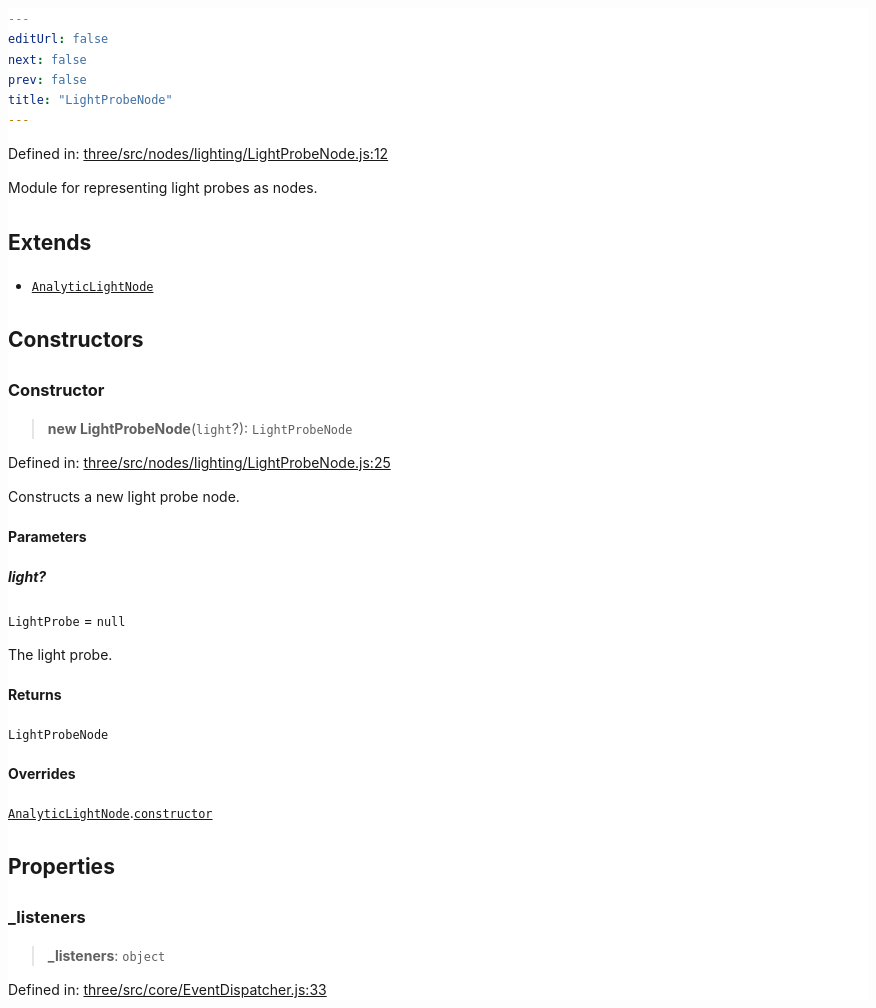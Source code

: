 ```yaml
---
editUrl: false
next: false
prev: false
title: "LightProbeNode"
---
```


Defined in: [three/src/nodes/lighting/LightProbeNode.js:12](https://github.com/DefinitelyMaybe/three-i18n/blob/fa57b79433d1c349ffb23a78727299c8d4190136/three/src/nodes/lighting/LightProbeNode.js#L12)

Module for representing light probes as nodes.

## Extends

- [`AnalyticLightNode`](/reference/threewebgpu/classes/analyticlightnode/)

## Constructors

### Constructor

> **new LightProbeNode**(`light`?): `LightProbeNode`

Defined in: [three/src/nodes/lighting/LightProbeNode.js:25](https://github.com/DefinitelyMaybe/three-i18n/blob/fa57b79433d1c349ffb23a78727299c8d4190136/three/src/nodes/lighting/LightProbeNode.js#L25)

Constructs a new light probe node.

#### Parameters

##### light?

`LightProbe` = `null`

The light probe.

#### Returns

`LightProbeNode`

#### Overrides

[`AnalyticLightNode`](/reference/threewebgpu/classes/analyticlightnode/).[`constructor`](/reference/threewebgpu/classes/analyticlightnode/#constructor)

## Properties

### \_listeners

> **\_listeners**: `object`

Defined in: [three/src/core/EventDispatcher.js:33](https://github.com/DefinitelyMaybe/three-i18n/blob/fa57b79433d1c349ffb23a78727299c8d4190136/three/src/core/EventDispatcher.js#L33)

